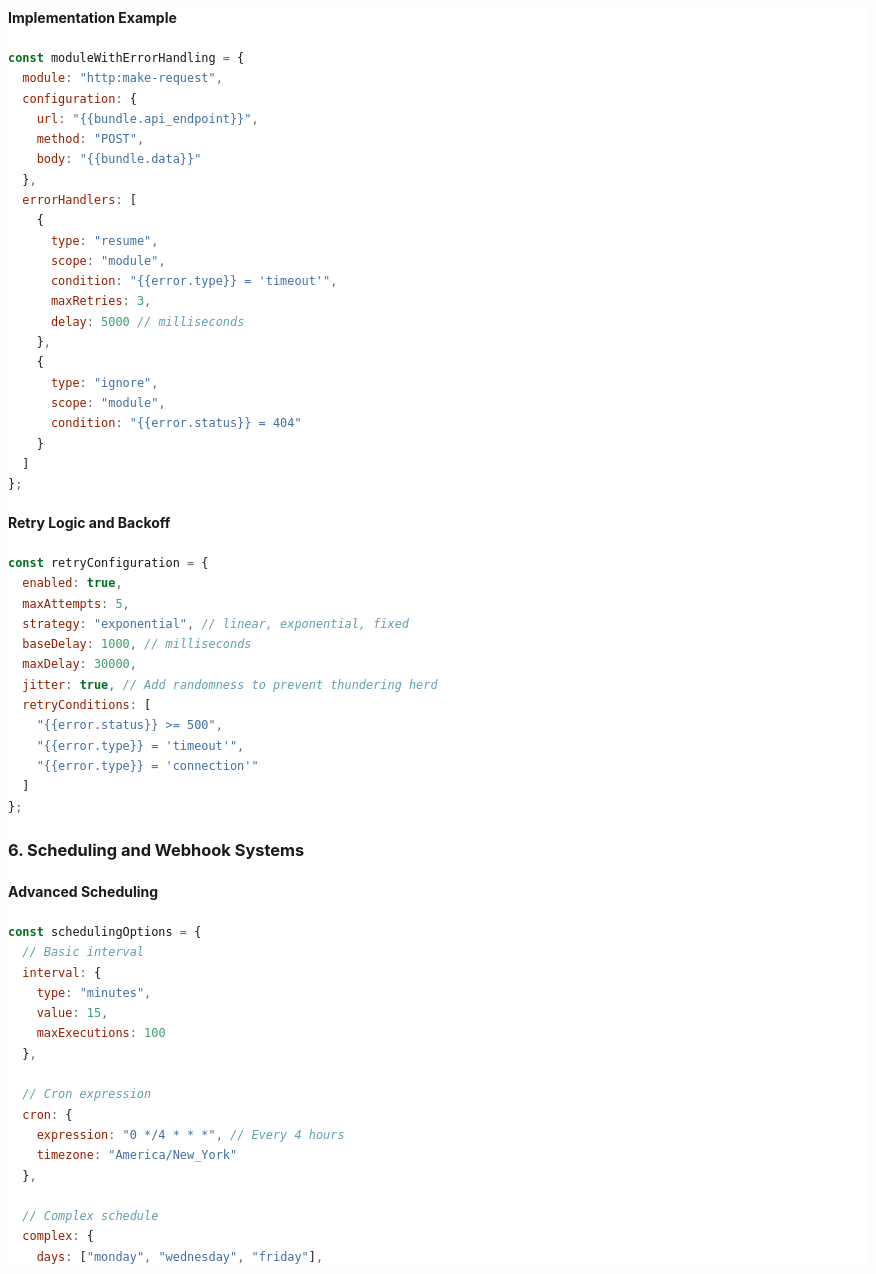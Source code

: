 #### Implementation Example
```javascript
const moduleWithErrorHandling = {
  module: "http:make-request",
  configuration: {
    url: "{{bundle.api_endpoint}}",
    method: "POST",
    body: "{{bundle.data}}"
  },
  errorHandlers: [
    {
      type: "resume",
      scope: "module",
      condition: "{{error.type}} = 'timeout'",
      maxRetries: 3,
      delay: 5000 // milliseconds
    },
    {
      type: "ignore", 
      scope: "module",
      condition: "{{error.status}} = 404"
    }
  ]
};
```

#### Retry Logic and Backoff
```javascript
const retryConfiguration = {
  enabled: true,
  maxAttempts: 5,
  strategy: "exponential", // linear, exponential, fixed
  baseDelay: 1000, // milliseconds
  maxDelay: 30000,
  jitter: true, // Add randomness to prevent thundering herd
  retryConditions: [
    "{{error.status}} >= 500",
    "{{error.type}} = 'timeout'",
    "{{error.type}} = 'connection'"
  ]
};
```

### 6. Scheduling and Webhook Systems

#### Advanced Scheduling
```javascript
const schedulingOptions = {
  // Basic interval
  interval: {
    type: "minutes",
    value: 15,
    maxExecutions: 100
  },
  
  // Cron expression
  cron: {
    expression: "0 */4 * * *", // Every 4 hours
    timezone: "America/New_York"
  },
  
  // Complex schedule
  complex: {
    days: ["monday", "wednesday", "friday"],
```